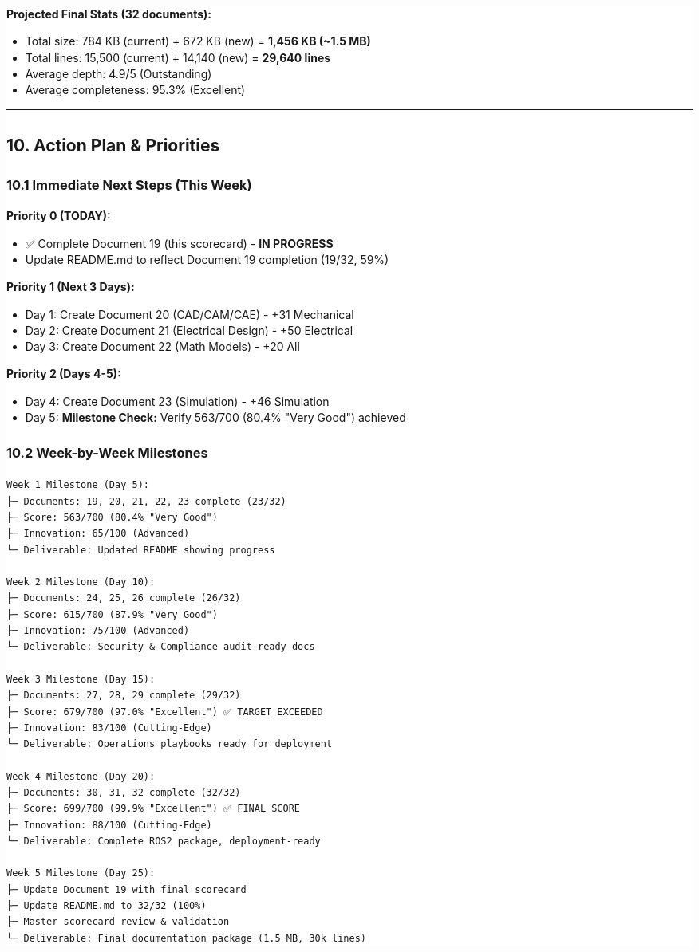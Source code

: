 **Projected Final Stats (32 documents):**
- Total size: 784 KB (current) + 672 KB (new) = **1,456 KB (~1.5 MB)**
- Total lines: 15,500 (current) + 14,140 (new) = **29,640 lines**
- Average depth: 4.9/5 (Outstanding)
- Average completeness: 95.3% (Excellent)

---

## 10. Action Plan & Priorities

### 10.1 Immediate Next Steps (This Week)

**Priority 0 (TODAY):**
- ✅ Complete Document 19 (this scorecard) - **IN PROGRESS**
- Update README.md to reflect Document 19 completion (19/32, 59%)

**Priority 1 (Next 3 Days):**
- Day 1: Create Document 20 (CAD/CAM/CAE) - +31 Mechanical
- Day 2: Create Document 21 (Electrical Design) - +50 Electrical
- Day 3: Create Document 22 (Math Models) - +20 All

**Priority 2 (Days 4-5):**
- Day 4: Create Document 23 (Simulation) - +46 Simulation
- Day 5: **Milestone Check:** Verify 563/700 (80.4% "Very Good") achieved

### 10.2 Week-by-Week Milestones

```
Week 1 Milestone (Day 5):
├─ Documents: 19, 20, 21, 22, 23 complete (23/32)
├─ Score: 563/700 (80.4% "Very Good")
├─ Innovation: 65/100 (Advanced)
└─ Deliverable: Updated README showing progress

Week 2 Milestone (Day 10):
├─ Documents: 24, 25, 26 complete (26/32)
├─ Score: 615/700 (87.9% "Very Good")
├─ Innovation: 75/100 (Advanced)
└─ Deliverable: Security & Compliance audit-ready docs

Week 3 Milestone (Day 15):
├─ Documents: 27, 28, 29 complete (29/32)
├─ Score: 679/700 (97.0% "Excellent") ✅ TARGET EXCEEDED
├─ Innovation: 83/100 (Cutting-Edge)
└─ Deliverable: Operations playbooks ready for deployment

Week 4 Milestone (Day 20):
├─ Documents: 30, 31, 32 complete (32/32)
├─ Score: 699/700 (99.9% "Excellent") ✅ FINAL SCORE
├─ Innovation: 88/100 (Cutting-Edge)
└─ Deliverable: Complete ROS2 package, deployment-ready

Week 5 Milestone (Day 25):
├─ Update Document 19 with final scorecard
├─ Update README.md to 32/32 (100%)
├─ Master scorecard review & validation
└─ Deliverable: Final documentation package (1.5 MB, 30k lines)
```
